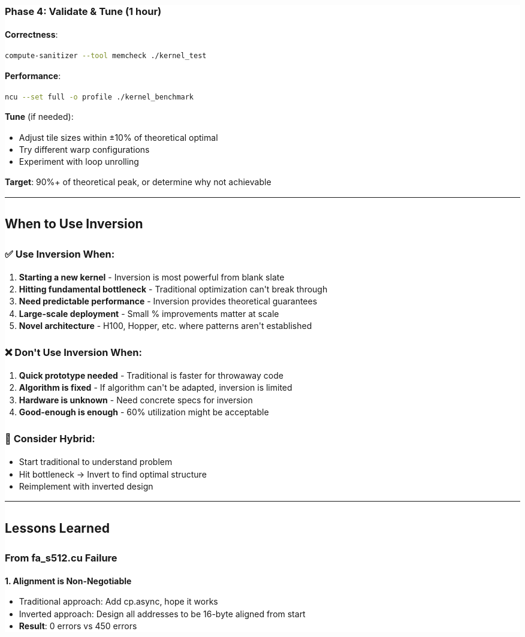 ### Phase 4: Validate & Tune (1 hour)

**Correctness**:
```bash
compute-sanitizer --tool memcheck ./kernel_test
```

**Performance**:
```bash
ncu --set full -o profile ./kernel_benchmark
```

**Tune** (if needed):
- Adjust tile sizes within ±10% of theoretical optimal
- Try different warp configurations
- Experiment with loop unrolling

**Target**: 90%+ of theoretical peak, or determine why not achievable

---

## When to Use Inversion

### ✅ **Use Inversion When**:

1. **Starting a new kernel** - Inversion is most powerful from blank slate
2. **Hitting fundamental bottleneck** - Traditional optimization can't break through
3. **Need predictable performance** - Inversion provides theoretical guarantees
4. **Large-scale deployment** - Small % improvements matter at scale
5. **Novel architecture** - H100, Hopper, etc. where patterns aren't established

### ❌ **Don't Use Inversion When**:

1. **Quick prototype needed** - Traditional is faster for throwaway code
2. **Algorithm is fixed** - If algorithm can't be adapted, inversion is limited
3. **Hardware is unknown** - Need concrete specs for inversion
4. **Good-enough is enough** - 60% utilization might be acceptable

### 🤔 **Consider Hybrid**:

- Start traditional to understand problem
- Hit bottleneck → Invert to find optimal structure
- Reimplement with inverted design

---

## Lessons Learned

### From fa_s512.cu Failure

**1. Alignment is Non-Negotiable**
- Traditional approach: Add cp.async, hope it works
- Inverted approach: Design all addresses to be 16-byte aligned from start
- **Result**: 0 errors vs 450 errors
